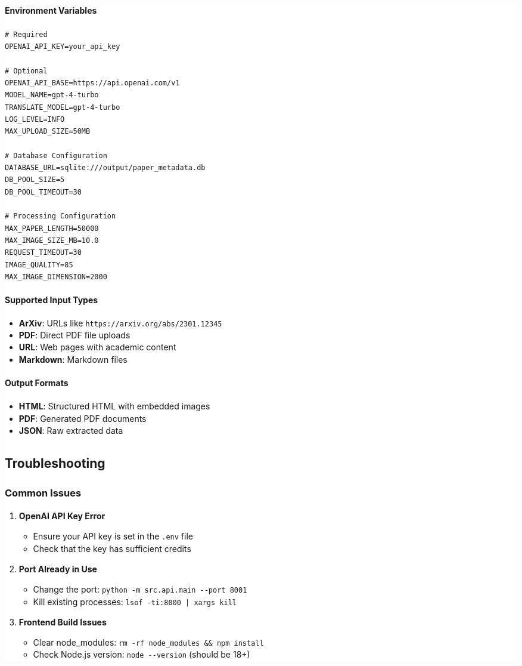#### Environment Variables
```env
# Required
OPENAI_API_KEY=your_api_key

# Optional
OPENAI_API_BASE=https://api.openai.com/v1
MODEL_NAME=gpt-4-turbo
TRANSLATE_MODEL=gpt-4-turbo
LOG_LEVEL=INFO
MAX_UPLOAD_SIZE=50MB

# Database Configuration
DATABASE_URL=sqlite:///output/paper_metadata.db
DB_POOL_SIZE=5
DB_POOL_TIMEOUT=30

# Processing Configuration
MAX_PAPER_LENGTH=50000
MAX_IMAGE_SIZE_MB=10.0
REQUEST_TIMEOUT=30
IMAGE_QUALITY=85
MAX_IMAGE_DIMENSION=2000
```

#### Supported Input Types
- **ArXiv**: URLs like `https://arxiv.org/abs/2301.12345`
- **PDF**: Direct PDF file uploads
- **URL**: Web pages with academic content
- **Markdown**: Markdown files

#### Output Formats
- **HTML**: Structured HTML with embedded images
- **PDF**: Generated PDF documents
- **JSON**: Raw extracted data

## Troubleshooting

### Common Issues

1. **OpenAI API Key Error**
   - Ensure your API key is set in the `.env` file
   - Check that the key has sufficient credits

2. **Port Already in Use**
   - Change the port: `python -m src.api.main --port 8001`
   - Kill existing processes: `lsof -ti:8000 | xargs kill`

3. **Frontend Build Issues**
   - Clear node_modules: `rm -rf node_modules && npm install`
   - Check Node.js version: `node --version` (should be 18+)
